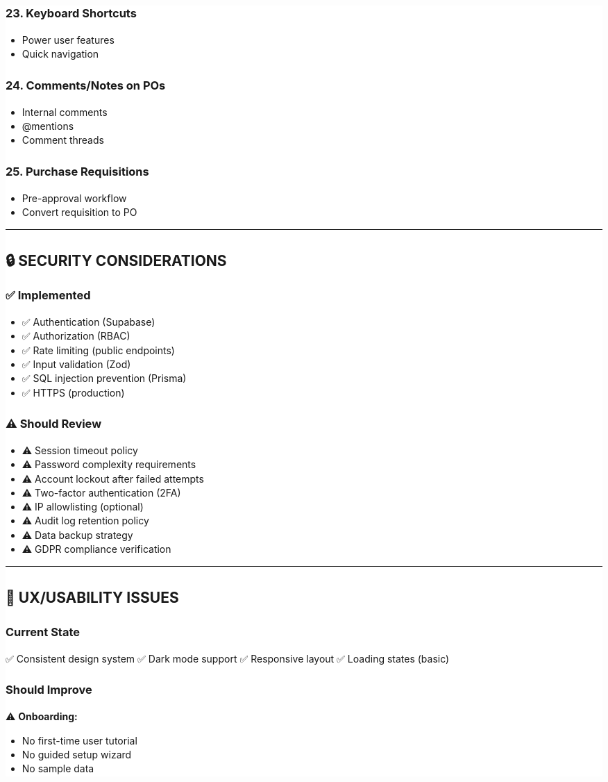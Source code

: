 ### 23. Keyboard Shortcuts
- Power user features
- Quick navigation

### 24. Comments/Notes on POs
- Internal comments
- @mentions
- Comment threads

### 25. Purchase Requisitions
- Pre-approval workflow
- Convert requisition to PO

---

## 🔒 **SECURITY CONSIDERATIONS**

### ✅ Implemented
- ✅ Authentication (Supabase)
- ✅ Authorization (RBAC)
- ✅ Rate limiting (public endpoints)
- ✅ Input validation (Zod)
- ✅ SQL injection prevention (Prisma)
- ✅ HTTPS (production)

### ⚠️ Should Review
- ⚠️ Session timeout policy
- ⚠️ Password complexity requirements
- ⚠️ Account lockout after failed attempts
- ⚠️ Two-factor authentication (2FA)
- ⚠️ IP allowlisting (optional)
- ⚠️ Audit log retention policy
- ⚠️ Data backup strategy
- ⚠️ GDPR compliance verification

---

## 🎨 **UX/USABILITY ISSUES**

### Current State
✅ Consistent design system
✅ Dark mode support
✅ Responsive layout
✅ Loading states (basic)

### Should Improve
⚠️ **Onboarding:**
- No first-time user tutorial
- No guided setup wizard
- No sample data
